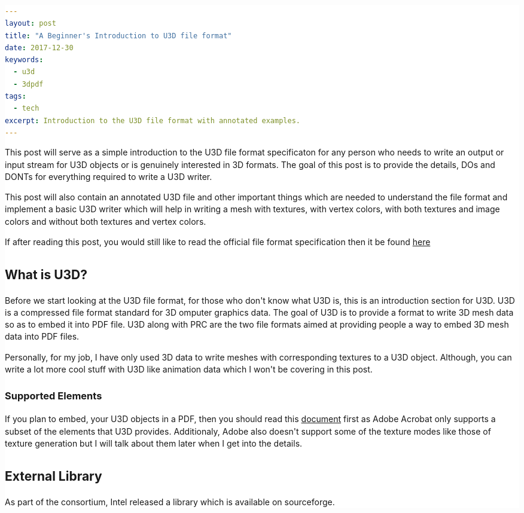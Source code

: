 ```yaml
---
layout: post
title: "A Beginner's Introduction to U3D file format"
date: 2017-12-30
keywords:
  - u3d
  - 3dpdf
tags:
  - tech
excerpt: Introduction to the U3D file format with annotated examples.
---
```


This post will serve as a simple introduction to the U3D file format specificaton for any person who needs to write an output or input stream for U3D objects or is genuinely interested in 3D formats. The goal of this post is to provide the details, DOs and DONTs for everything required to write a U3D writer.

This post will also contain an annotated U3D file and other important things which are needed to understand the file format and implement a basic U3D writer which will help in writing a mesh with textures, with vertex colors, with both textures and image colors and without both textures and vertex colors. 

If after reading this post, you would still like to read the official file format specification then it be found [here](http://www.ecma-international.org/publications/files/ECMA-ST/ECMA-363%204th%20Edition.pdf)

## What is U3D?

Before we start looking at the U3D file format, for those who don't know what U3D is, this is an introduction section for U3D.
U3D is a compressed file format standard for 3D omputer graphics data.
The goal of U3D is to provide a format to write 3D mesh data so as to embed it into PDF file. U3D along with PRC are the two file formats aimed at providing people a way to embed 3D mesh data into PDF files.  

Personally, for my job, I have only used 3D data to write meshes with corresponding textures to a U3D object. Although, you can write a lot more cool stuff with U3D like animation data which I won't be covering in this post.

### Supported Elements

If you plan to embed, your U3D objects in a PDF, then you should read this [document](http://www.adobe.com/content/dam/Adobe/en/devnet/acrobat/pdfs/U3DElements.pdf) first as Adobe Acrobat only supports a subset of the elements that U3D provides. 
Additionaly, Adobe also doesn't support some of the texture modes like those of texture generation but I will talk about them later when I get into the details.

## External Library

As part of the consortium, Intel released a library which is available on sourceforge.
